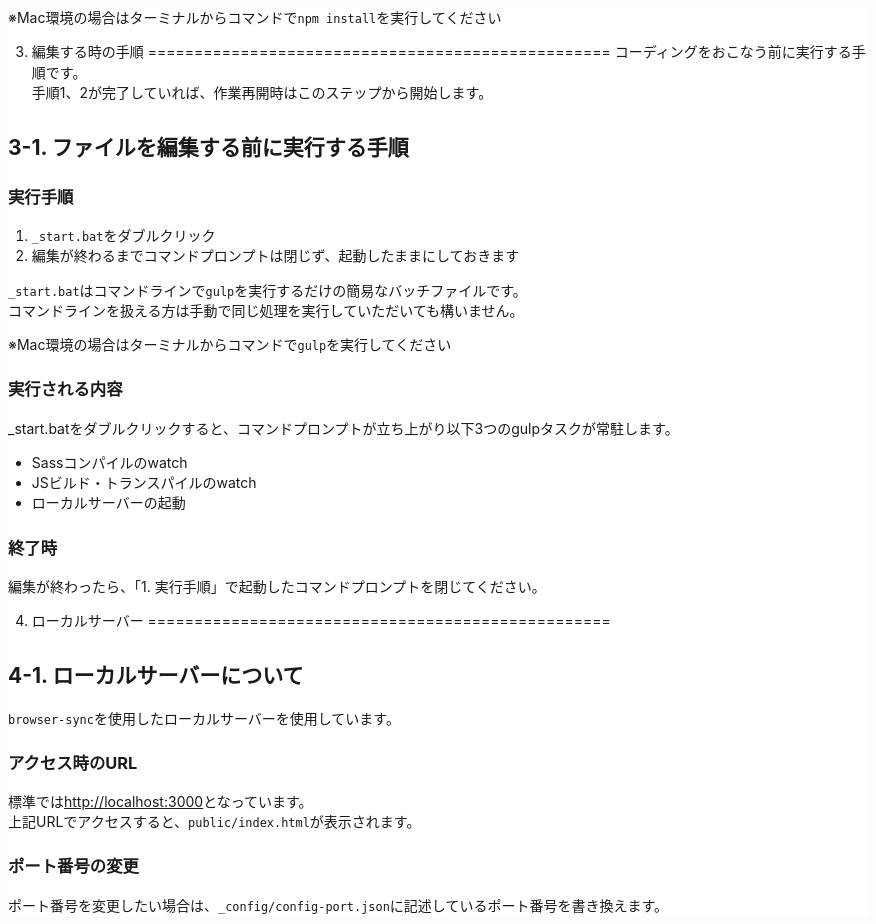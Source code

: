 ※Mac環境の場合はターミナルからコマンドで`npm install`を実行してください


<div class="new_page" style="page-break-after:always"></div>



3. 編集する時の手順
==================================================
コーディングをおこなう前に実行する手順です。  
手順1、2が完了していれば、作業再開時はこのステップから開始します。

3-1. ファイルを編集する前に実行する手順
--------------------------------------------------

### 実行手順

1. `_start.bat`をダブルクリック
2. 編集が終わるまでコマンドプロンプトは閉じず、起動したままにしておきます

`_start.bat`はコマンドラインで`gulp`を実行するだけの簡易なバッチファイルです。  
コマンドラインを扱える方は手動で同じ処理を実行していただいても構いません。

※Mac環境の場合はターミナルからコマンドで`gulp`を実行してください

### 実行される内容

_start.batをダブルクリックすると、コマンドプロンプトが立ち上がり以下3つのgulpタスクが常駐します。

* Sassコンパイルのwatch
* JSビルド・トランスパイルのwatch
* ローカルサーバーの起動


### 終了時

編集が終わったら、「1. 実行手順」で起動したコマンドプロンプトを閉じてください。


<div class="new_page" style="page-break-after:always"></div>


4. ローカルサーバー
==================================================

4-1. ローカルサーバーについて
--------------------------------------------------

`browser-sync`を使用したローカルサーバーを使用しています。

### アクセス時のURL

標準では[http://localhost:3000](http://localhost:3000)となっています。  
上記URLでアクセスすると、`public/index.html`が表示されます。

### ポート番号の変更

ポート番号を変更したい場合は、`_config/config-port.json`に記述しているポート番号を書き換えます。
